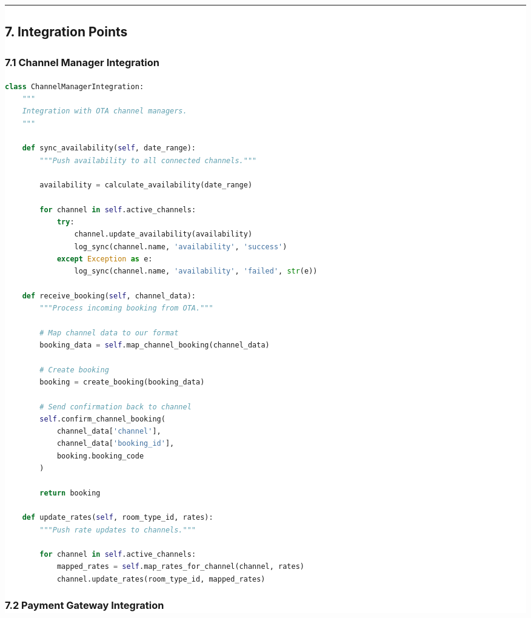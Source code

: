 
---

## 7. Integration Points

### 7.1 Channel Manager Integration

```python
class ChannelManagerIntegration:
    """
    Integration with OTA channel managers.
    """
    
    def sync_availability(self, date_range):
        """Push availability to all connected channels."""
        
        availability = calculate_availability(date_range)
        
        for channel in self.active_channels:
            try:
                channel.update_availability(availability)
                log_sync(channel.name, 'availability', 'success')
            except Exception as e:
                log_sync(channel.name, 'availability', 'failed', str(e))
    
    def receive_booking(self, channel_data):
        """Process incoming booking from OTA."""
        
        # Map channel data to our format
        booking_data = self.map_channel_booking(channel_data)
        
        # Create booking
        booking = create_booking(booking_data)
        
        # Send confirmation back to channel
        self.confirm_channel_booking(
            channel_data['channel'],
            channel_data['booking_id'],
            booking.booking_code
        )
        
        return booking
    
    def update_rates(self, room_type_id, rates):
        """Push rate updates to channels."""
        
        for channel in self.active_channels:
            mapped_rates = self.map_rates_for_channel(channel, rates)
            channel.update_rates(room_type_id, mapped_rates)
```

### 7.2 Payment Gateway Integration
